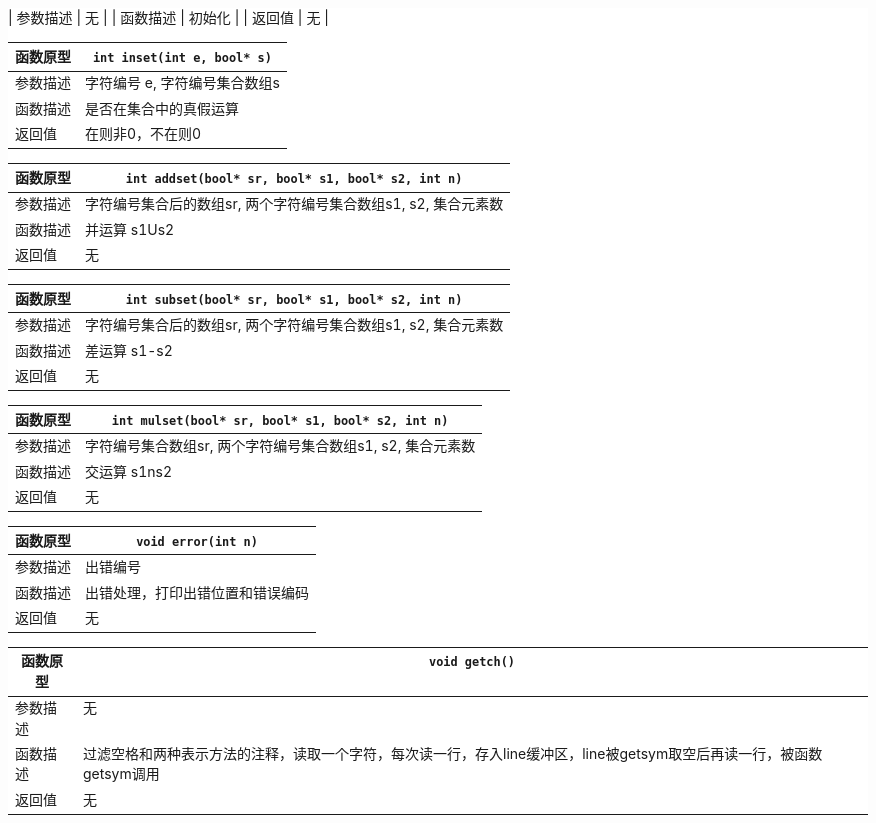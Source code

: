 | 参数描述 | 无 |
| 函数描述 | 初始化 |
| 返回值 | 无 |



| 函数原型 |`int inset(int e, bool* s)` |
| --- | --- |
| 参数描述 | 字符编号 e, 字符编号集合数组s |
| 函数描述 | 是否在集合中的真假运算 |
| 返回值 | 在则非0，不在则0 |



| 函数原型 |`int addset(bool* sr, bool* s1, bool* s2, int n)`|
| --- | --- |
| 参数描述 | 字符编号集合后的数组sr, 两个字符编号集合数组s1, s2, 集合元素数 |
| 函数描述 | 并运算 s1Us2 |
| 返回值 | 无 |



| 函数原型 |`int subset(bool* sr, bool* s1, bool* s2, int n)` |
| --- | --- |
| 参数描述 | 字符编号集合后的数组sr, 两个字符编号集合数组s1, s2, 集合元素数 |
| 函数描述 | 差运算 s1-s2 |
| 返回值 | 无 |



| 函数原型 | `int mulset(bool* sr, bool* s1, bool* s2, int n)` |
| --- | --- |
| 参数描述 | 字符编号集合数组sr, 两个字符编号集合数组s1, s2, 集合元素数 |
| 函数描述 | 交运算 s1ns2 |
| 返回值 | 无 |



| 函数原型 | `void error(int n)` |
| --- | --- |
| 参数描述 | 出错编号 |
| 函数描述 | 出错处理，打印出错位置和错误编码 |
| 返回值 | 无 |



| 函数原型 | `void getch()`|
| --- | --- |
| 参数描述 | 无 |
| 函数描述 | 过滤空格和两种表示方法的注释，读取一个字符，每次读一行，存入line缓冲区，line被getsym取空后再读一行，被函数getsym调用 |
| 返回值 | 无 |
